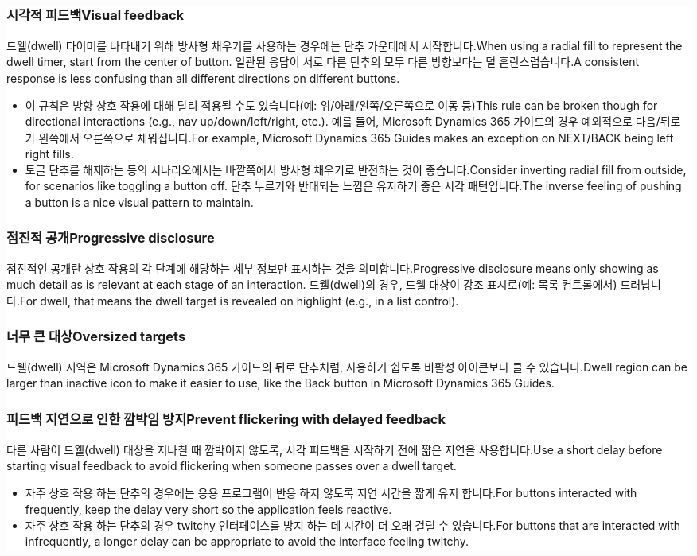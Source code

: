 ### <a name="visual-feedback"></a><span data-ttu-id="b6b52-142">시각적 피드백</span><span class="sxs-lookup"><span data-stu-id="b6b52-142">Visual feedback</span></span>

<span data-ttu-id="b6b52-143">드웰(dwell) 타이머를 나타내기 위해 방사형 채우기를 사용하는 경우에는 단추 가운데에서 시작합니다.</span><span class="sxs-lookup"><span data-stu-id="b6b52-143">When using a radial fill to represent the dwell timer, start from the center of button.</span></span> <span data-ttu-id="b6b52-144">일관된 응답이 서로 다른 단추의 모두 다른 방향보다는 덜 혼란스럽습니다.</span><span class="sxs-lookup"><span data-stu-id="b6b52-144">A consistent response is less confusing than all different directions on different buttons.</span></span> 

  * <span data-ttu-id="b6b52-145">이 규칙은 방향 상호 작용에 대해 달리 적용될 수도 있습니다(예: 위/아래/왼쪽/오른쪽으로 이동 등)</span><span class="sxs-lookup"><span data-stu-id="b6b52-145">This rule can be broken though for directional interactions (e.g., nav up/down/left/right, etc.).</span></span> <span data-ttu-id="b6b52-146">예를 들어, Microsoft Dynamics 365 가이드의 경우 예외적으로 다음/뒤로가 왼쪽에서 오른쪽으로 채워집니다.</span><span class="sxs-lookup"><span data-stu-id="b6b52-146">For example, Microsoft Dynamics 365 Guides makes an exception on NEXT/BACK being left right fills.</span></span>
  * <span data-ttu-id="b6b52-147">토글 단추를 해제하는 등의 시나리오에서는 바깥쪽에서 방사형 채우기로 반전하는 것이 좋습니다.</span><span class="sxs-lookup"><span data-stu-id="b6b52-147">Consider inverting radial fill from outside, for scenarios like toggling a button off.</span></span> <span data-ttu-id="b6b52-148">단추 누르기와 반대되는 느낌은 유지하기 좋은 시각 패턴입니다.</span><span class="sxs-lookup"><span data-stu-id="b6b52-148">The inverse feeling of pushing a button is a nice visual pattern to maintain.</span></span> 

### <a name="progressive-disclosure"></a><span data-ttu-id="b6b52-149">점진적 공개</span><span class="sxs-lookup"><span data-stu-id="b6b52-149">Progressive disclosure</span></span>

<span data-ttu-id="b6b52-150">점진적인 공개란 상호 작용의 각 단계에 해당하는 세부 정보만 표시하는 것을 의미합니다.</span><span class="sxs-lookup"><span data-stu-id="b6b52-150">Progressive disclosure means only showing as much detail as is relevant at each stage of an interaction.</span></span> <span data-ttu-id="b6b52-151">드웰(dwell)의 경우, 드웰 대상이 강조 표시로(예: 목록 컨트롤에서) 드러납니다.</span><span class="sxs-lookup"><span data-stu-id="b6b52-151">For dwell, that means the dwell target is revealed on highlight (e.g., in a list control).</span></span>

 ### <a name="oversized-targets"></a><span data-ttu-id="b6b52-152">너무 큰 대상</span><span class="sxs-lookup"><span data-stu-id="b6b52-152">Oversized targets</span></span>
<span data-ttu-id="b6b52-153">드웰(dwell) 지역은 Microsoft Dynamics 365 가이드의 뒤로 단추처럼, 사용하기 쉽도록 비활성 아이콘보다 클 수 있습니다.</span><span class="sxs-lookup"><span data-stu-id="b6b52-153">Dwell region can be larger than inactive icon to make it easier to use, like the Back button in Microsoft Dynamics 365 Guides.</span></span>

### <a name="prevent-flickering-with-delayed-feedback"></a><span data-ttu-id="b6b52-154">피드백 지연으로 인한 깜박임 방지</span><span class="sxs-lookup"><span data-stu-id="b6b52-154">Prevent flickering with delayed feedback</span></span>
<span data-ttu-id="b6b52-155">다른 사람이 드웰(dwell) 대상을 지나칠 때 깜박이지 않도록, 시각 피드백을 시작하기 전에 짧은 지연을 사용합니다.</span><span class="sxs-lookup"><span data-stu-id="b6b52-155">Use a short delay before starting visual feedback to avoid flickering when someone passes over a dwell target.</span></span>
* <span data-ttu-id="b6b52-156">자주 상호 작용 하는 단추의 경우에는 응용 프로그램이 반응 하지 않도록 지연 시간을 짧게 유지 합니다.</span><span class="sxs-lookup"><span data-stu-id="b6b52-156">For buttons interacted with frequently, keep the delay very short so the application feels reactive.</span></span>
* <span data-ttu-id="b6b52-157">자주 상호 작용 하는 단추의 경우 twitchy 인터페이스를 방지 하는 데 시간이 더 오래 걸릴 수 있습니다.</span><span class="sxs-lookup"><span data-stu-id="b6b52-157">For buttons that are interacted with infrequently, a longer delay can be appropriate to avoid the interface feeling twitchy.</span></span>
